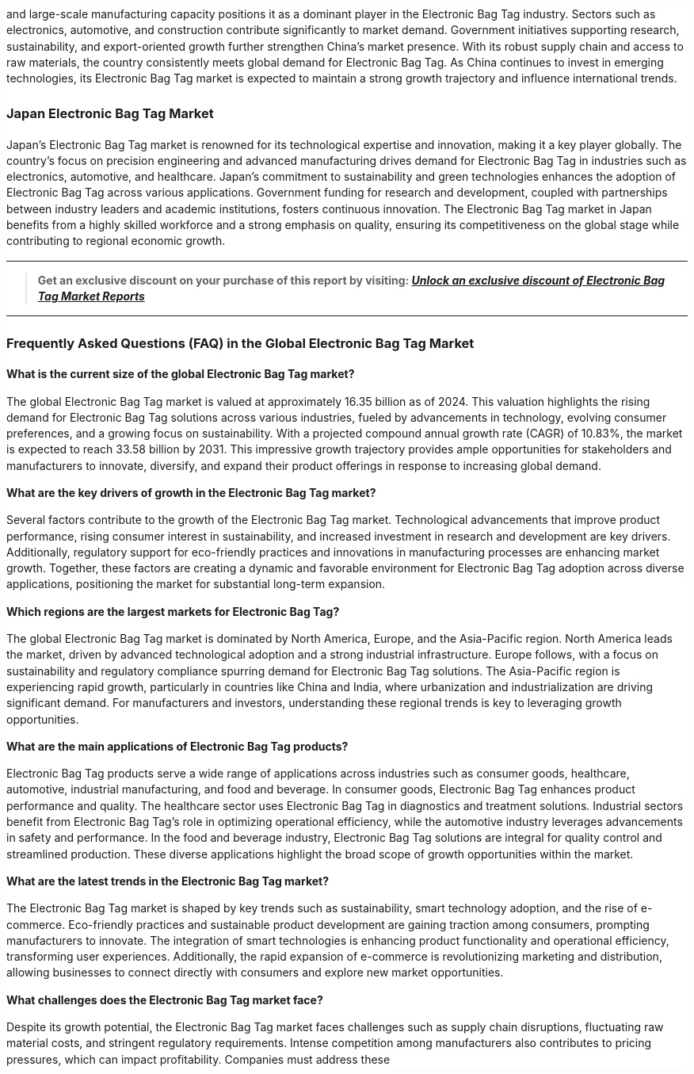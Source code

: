and large-scale manufacturing capacity positions it as a dominant player in the Electronic Bag Tag industry. Sectors such as electronics, automotive, and construction contribute significantly to market demand. Government initiatives supporting research, sustainability, and export-oriented growth further strengthen China&rsquo;s market presence. With its robust supply chain and access to raw materials, the country consistently meets global demand for Electronic Bag Tag. As China continues to invest in emerging technologies, its Electronic Bag Tag market is expected to maintain a strong growth trajectory and influence international trends.</p><h3>Japan Electronic Bag Tag Market</h3><p>Japan&rsquo;s Electronic Bag Tag market is renowned for its technological expertise and innovation, making it a key player globally. The country&rsquo;s focus on precision engineering and advanced manufacturing drives demand for Electronic Bag Tag in industries such as electronics, automotive, and healthcare. Japan&rsquo;s commitment to sustainability and green technologies enhances the adoption of Electronic Bag Tag across various applications. Government funding for research and development, coupled with partnerships between industry leaders and academic institutions, fosters continuous innovation. The Electronic Bag Tag market in Japan benefits from a highly skilled workforce and a strong emphasis on quality, ensuring its competitiveness on the global stage while contributing to regional economic growth.</p><hr /><blockquote><p><strong>Get an exclusive discount on your purchase of this report by visiting: <em><a href="://marketresearchpulse.com/ask-for-discount/48123?utm_source=Github&amp;utm_medium=091">Unlock an exclusive discount of Electronic Bag Tag Market Reports</a></em>&nbsp;</strong></p></blockquote><hr /><h3>Frequently Asked Questions (FAQ) in the Global Electronic Bag Tag Market</h3><p><strong>What is the current size of the global Electronic Bag Tag market?</strong></p><p>The global Electronic Bag Tag market is valued at approximately 16.35 billion as of 2024. This valuation highlights the rising demand for Electronic Bag Tag solutions across various industries, fueled by advancements in technology, evolving consumer preferences, and a growing focus on sustainability. With a projected compound annual growth rate (CAGR) of 10.83%, the market is expected to reach 33.58 billion by 2031. This impressive growth trajectory provides ample opportunities for stakeholders and manufacturers to innovate, diversify, and expand their product offerings in response to increasing global demand.</p><p><strong>What are the key drivers of growth in the Electronic Bag Tag market?</strong></p><p>Several factors contribute to the growth of the Electronic Bag Tag market. Technological advancements that improve product performance, rising consumer interest in sustainability, and increased investment in research and development are key drivers. Additionally, regulatory support for eco-friendly practices and innovations in manufacturing processes are enhancing market growth. Together, these factors are creating a dynamic and favorable environment for Electronic Bag Tag adoption across diverse applications, positioning the market for substantial long-term expansion.</p><p><strong>Which regions are the largest markets for Electronic Bag Tag?</strong></p><p>The global Electronic Bag Tag market is dominated by North America, Europe, and the Asia-Pacific region. North America leads the market, driven by advanced technological adoption and a strong industrial infrastructure. Europe follows, with a focus on sustainability and regulatory compliance spurring demand for Electronic Bag Tag solutions. The Asia-Pacific region is experiencing rapid growth, particularly in countries like China and India, where urbanization and industrialization are driving significant demand. For manufacturers and investors, understanding these regional trends is key to leveraging growth opportunities.</p><p><strong>What are the main applications of Electronic Bag Tag products?</strong></p><p>Electronic Bag Tag products serve a wide range of applications across industries such as consumer goods, healthcare, automotive, industrial manufacturing, and food and beverage. In consumer goods, Electronic Bag Tag enhances product performance and quality. The healthcare sector uses Electronic Bag Tag in diagnostics and treatment solutions. Industrial sectors benefit from Electronic Bag Tag&rsquo;s role in optimizing operational efficiency, while the automotive industry leverages advancements in safety and performance. In the food and beverage industry, Electronic Bag Tag solutions are integral for quality control and streamlined production. These diverse applications highlight the broad scope of growth opportunities within the market.</p><p><strong>What are the latest trends in the Electronic Bag Tag market?</strong></p><p>The Electronic Bag Tag market is shaped by key trends such as sustainability, smart technology adoption, and the rise of e-commerce. Eco-friendly practices and sustainable product development are gaining traction among consumers, prompting manufacturers to innovate. The integration of smart technologies is enhancing product functionality and operational efficiency, transforming user experiences. Additionally, the rapid expansion of e-commerce is revolutionizing marketing and distribution, allowing businesses to connect directly with consumers and explore new market opportunities.</p><p><strong>What challenges does the Electronic Bag Tag market face?</strong></p><p>Despite its growth potential, the Electronic Bag Tag market faces challenges such as supply chain disruptions, fluctuating raw material costs, and stringent regulatory requirements. Intense competition among manufacturers also contributes to pricing pressures, which can impact profitability. Companies must address these
